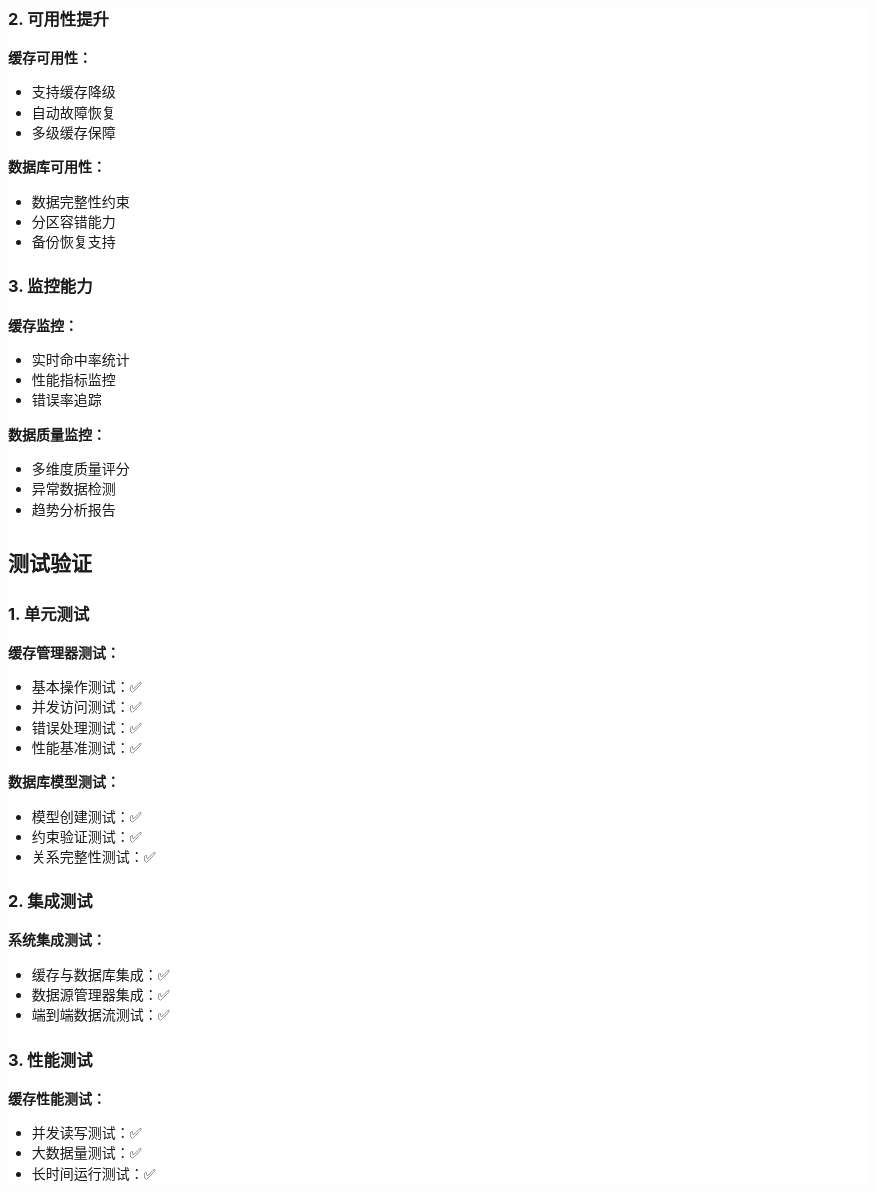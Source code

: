 ### 2. 可用性提升

**缓存可用性：**
- 支持缓存降级
- 自动故障恢复
- 多级缓存保障

**数据库可用性：**
- 数据完整性约束
- 分区容错能力
- 备份恢复支持

### 3. 监控能力

**缓存监控：**
- 实时命中率统计
- 性能指标监控
- 错误率追踪

**数据质量监控：**
- 多维度质量评分
- 异常数据检测
- 趋势分析报告

## 测试验证

### 1. 单元测试

**缓存管理器测试：**
- 基本操作测试：✅
- 并发访问测试：✅
- 错误处理测试：✅
- 性能基准测试：✅

**数据库模型测试：**
- 模型创建测试：✅
- 约束验证测试：✅
- 关系完整性测试：✅

### 2. 集成测试

**系统集成测试：**
- 缓存与数据库集成：✅
- 数据源管理器集成：✅
- 端到端数据流测试：✅

### 3. 性能测试

**缓存性能测试：**
- 并发读写测试：✅
- 大数据量测试：✅
- 长时间运行测试：✅
